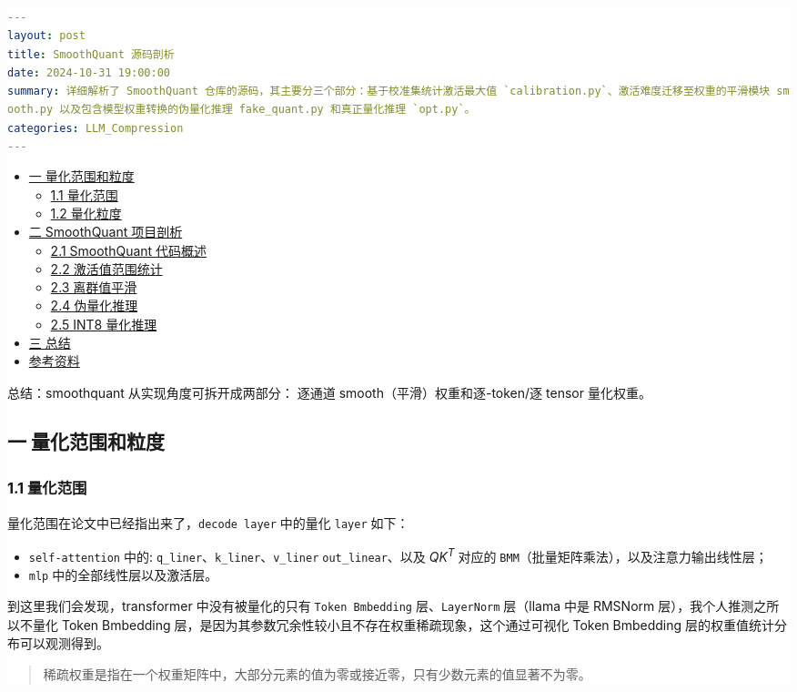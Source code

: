 ```yaml
---
layout: post
title: SmoothQuant 源码剖析
date: 2024-10-31 19:00:00
summary: 详细解析了 SmoothQuant 仓库的源码，其主要分三个部分：基于校准集统计激活最大值 `calibration.py`、激活难度迁移至权重的平滑模块 smooth.py 以及包含模型权重转换的伪量化推理 fake_quant.py 和真正量化推理 `opt.py`。
categories: LLM_Compression
---
```


- [一 量化范围和粒度](#一-量化范围和粒度)
  - [1.1 量化范围](#11-量化范围)
  - [1.2 量化粒度](#12-量化粒度)
- [二 SmoothQuant 项目剖析](#二-smoothquant-项目剖析)
  - [2.1 SmoothQuant 代码概述](#21-smoothquant-代码概述)
  - [2.2 激活值范围统计](#22-激活值范围统计)
  - [2.3 离群值平滑](#23-离群值平滑)
  - [2.4 伪量化推理](#24-伪量化推理)
  - [2.5 INT8 量化推理](#25-int8-量化推理)
- [三 总结](#三-总结)
- [参考资料](#参考资料)

总结：smoothquant 从实现角度可拆开成两部分： 逐通道 smooth（平滑）权重和逐-token/逐 tensor 量化权重。

## 一 量化范围和粒度

### 1.1 量化范围

量化范围在论文中已经指出来了，`decode layer` 中的量化 `layer` 如下：

- `self-attention` 中的: `q_liner`、`k_liner`、`v_liner` `out_linear`、以及 $QK^T$ 对应的 `BMM`（批量矩阵乘法），以及注意力输出线性层；
- `mlp` 中的全部线性层以及激活层。

到这里我们会发现，transformer 中没有被量化的只有 `Token Bmbedding` 层、`LayerNorm` 层（llama 中是 RMSNorm 层），我个人推测之所以不量化 Token Bmbedding 层，是因为其参数冗余性较小且不存在权重稀疏现象，这个通过可视化 Token Bmbedding 层的权重值统计分布可以观测得到。
> 稀疏权重是指在一个权重矩阵中，大部分元素的值为零或接近零，只有少数元素的值显著不为零。

<div align="center">